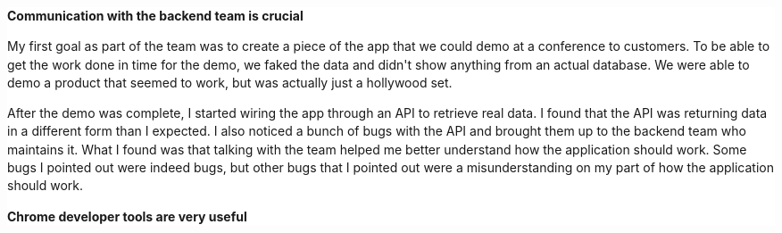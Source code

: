 **Communication with the backend team is crucial**

My first goal as part of the team was to create a piece of the app that we could demo at a conference to customers. To be able to get the work done in time for the demo, we faked the data and didn't show anything from an actual database. We were able to demo a product that seemed to work, but was actually just a hollywood set.

After the demo was complete, I started wiring the app through an API to retrieve real data. I found that the API was returning data in a different form than I expected. I also noticed a bunch of bugs with the API and brought them up to the backend team who maintains it. What I found was that talking with the team helped me better understand how the application should work. Some bugs I pointed out were indeed bugs, but other bugs that I pointed out were a misunderstanding on my part of how the application should work.

**Chrome developer tools are very useful**




   